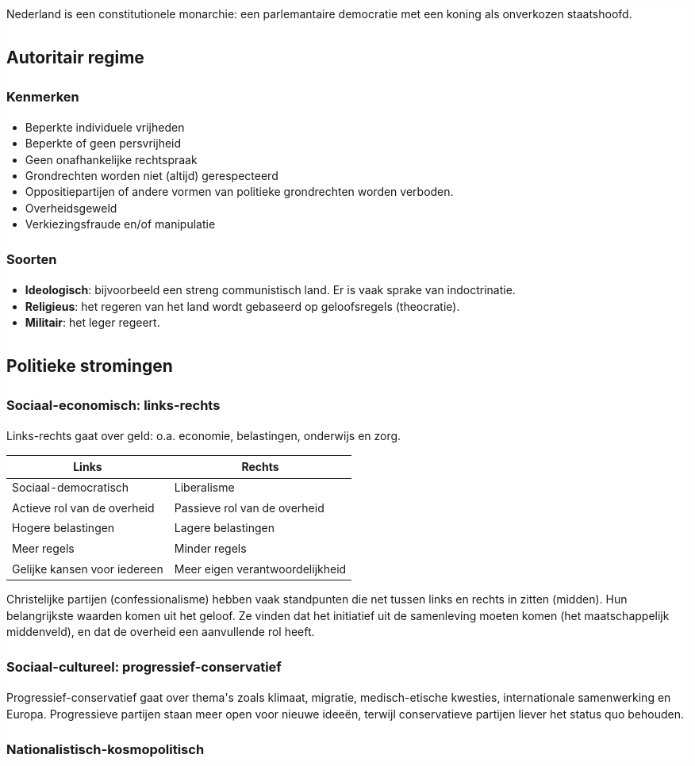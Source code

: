 Nederland is een constitutionele monarchie: een parlemantaire democratie met een koning als onverkozen staatshoofd.

## Autoritair regime

### Kenmerken

- Beperkte individuele vrijheden
- Beperkte of geen persvrijheid
- Geen onafhankelijke rechtspraak
- Grondrechten worden niet (altijd) gerespecteerd
- Oppositiepartijen of andere vormen van politieke grondrechten worden verboden.
- Overheidsgeweld
- Verkiezingsfraude en/of manipulatie



### Soorten

- **Ideologisch**: bijvoorbeeld een streng communistisch land. Er is vaak sprake van indoctrinatie.
- **Religieus**: het regeren van het land wordt gebaseerd op geloofsregels (theocratie).
- **Militair**: het leger regeert.

## Politieke stromingen

### Sociaal-economisch: links-rechts

Links-rechts gaat over geld: o.a. economie, belastingen, onderwijs en zorg.

| Links                                 | Rechts                            |
|---------------------------------------|-----------------------------------|
| Sociaal-democratisch                  | Liberalisme                       |
| Actieve rol van de overheid           | Passieve rol van de overheid      |
| Hogere belastingen                    | Lagere belastingen                |
| Meer regels                           | Minder regels                     |
| Gelijke kansen voor iedereen          | Meer eigen verantwoordelijkheid   |

Christelijke partijen (confessionalisme) hebben vaak standpunten die net tussen links en rechts in zitten (midden). Hun belangrijkste waarden komen uit het geloof. Ze vinden dat het initiatief uit de samenleving moeten komen (het maatschappelijk middenveld), en dat de overheid een aanvullende rol heeft.

### Sociaal-cultureel: progressief-conservatief

Progressief-conservatief gaat over thema's zoals klimaat, migratie, medisch-etische kwesties, internationale samenwerking en Europa. Progressieve partijen staan meer open voor nieuwe ideeën, terwijl conservatieve partijen liever het status quo behouden.

### Nationalistisch-kosmopolitisch
